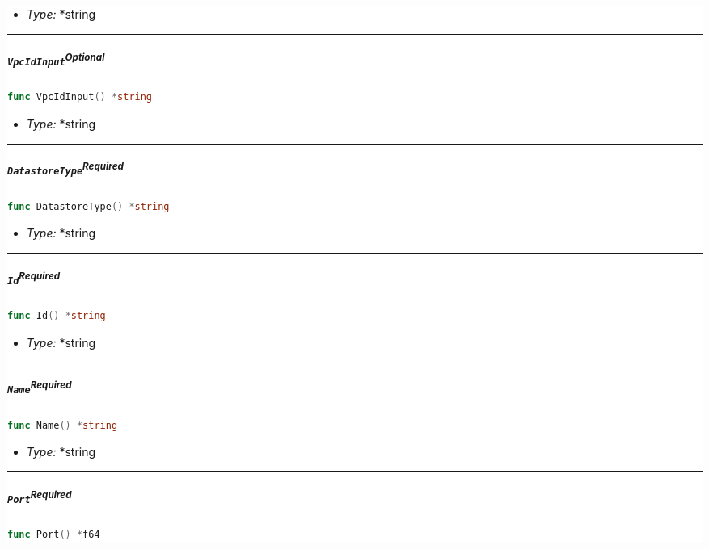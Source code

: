 - *Type:* *string

---

##### `VpcIdInput`<sup>Optional</sup> <a name="VpcIdInput" id="@cdktf/provider-opentelekomcloud.dataOpentelekomcloudRdsInstanceV3.DataOpentelekomcloudRdsInstanceV3.property.vpcIdInput"></a>

```go
func VpcIdInput() *string
```

- *Type:* *string

---

##### `DatastoreType`<sup>Required</sup> <a name="DatastoreType" id="@cdktf/provider-opentelekomcloud.dataOpentelekomcloudRdsInstanceV3.DataOpentelekomcloudRdsInstanceV3.property.datastoreType"></a>

```go
func DatastoreType() *string
```

- *Type:* *string

---

##### `Id`<sup>Required</sup> <a name="Id" id="@cdktf/provider-opentelekomcloud.dataOpentelekomcloudRdsInstanceV3.DataOpentelekomcloudRdsInstanceV3.property.id"></a>

```go
func Id() *string
```

- *Type:* *string

---

##### `Name`<sup>Required</sup> <a name="Name" id="@cdktf/provider-opentelekomcloud.dataOpentelekomcloudRdsInstanceV3.DataOpentelekomcloudRdsInstanceV3.property.name"></a>

```go
func Name() *string
```

- *Type:* *string

---

##### `Port`<sup>Required</sup> <a name="Port" id="@cdktf/provider-opentelekomcloud.dataOpentelekomcloudRdsInstanceV3.DataOpentelekomcloudRdsInstanceV3.property.port"></a>

```go
func Port() *f64
```
